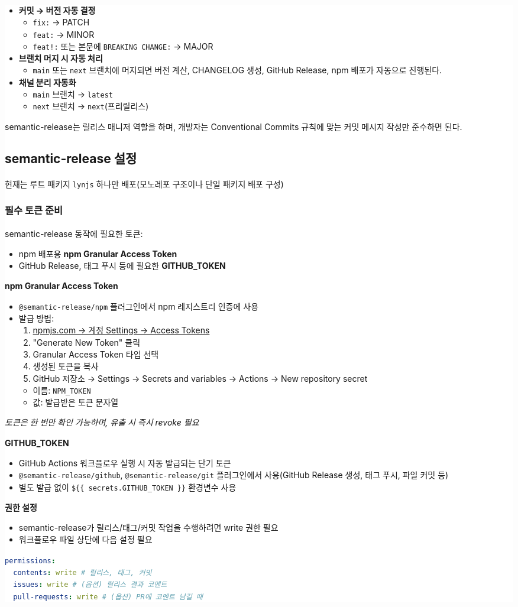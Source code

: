 - **커밋 → 버전 자동 결정**
  - `fix:` → PATCH
  - `feat:` → MINOR
  - `feat!:` 또는 본문에 `BREAKING CHANGE:` → MAJOR
- **브랜치 머지 시 자동 처리**
  - `main` 또는 `next` 브랜치에 머지되면 버전 계산, CHANGELOG 생성, GitHub Release, npm 배포가 자동으로 진행된다.
- **채널 분리 자동화**
  - `main` 브랜치 → `latest`
  - `next` 브랜치 → `next`(프리릴리스)

semantic-release는 릴리스 매니저 역할을 하며, 개발자는 Conventional Commits 규칙에 맞는 커밋 메시지 작성만 준수하면
된다.

## semantic-release 설정

현재는 루트 패키지 `lynjs` 하나만 배포(모노레포 구조이나 단일 패키지 배포 구성)

### 필수 토큰 준비

semantic-release 동작에 필요한 토큰:

- npm 배포용 **npm Granular Access Token**
- GitHub Release, 태그 푸시 등에 필요한 **GITHUB_TOKEN**

**npm Granular Access Token**

- `@semantic-release/npm` 플러그인에서 npm 레지스트리 인증에 사용
- 발급 방법:
  1. [npmjs.com → 계정 Settings → Access Tokens](https://www.npmjs.com/settings)
  2. "Generate New Token" 클릭
  3. Granular Access Token 타입 선택
  4. 생성된 토큰을 복사
  5. GitHub 저장소 → Settings → Secrets and variables → Actions → New repository secret
  - 이름: `NPM_TOKEN`
  - 값: 발급받은 토큰 문자열

_토큰은 한 번만 확인 가능하며, 유출 시 즉시 revoke 필요_

**GITHUB_TOKEN**

- GitHub Actions 워크플로우 실행 시 자동 발급되는 단기 토큰
- `@semantic-release/github`, `@semantic-release/git` 플러그인에서 사용(GitHub Release 생성, 태그 푸시, 파일 커밋 등)
- 별도 발급 없이 `${{ secrets.GITHUB_TOKEN }}` 환경변수 사용

**권한 설정**

- semantic-release가 릴리스/태그/커밋 작업을 수행하려면 write 권한 필요
- 워크플로우 파일 상단에 다음 설정 필요

```yaml
permissions:
  contents: write # 릴리스, 태그, 커밋
  issues: write # (옵션) 릴리스 결과 코멘트
  pull-requests: write # (옵션) PR에 코멘트 남길 때
```
